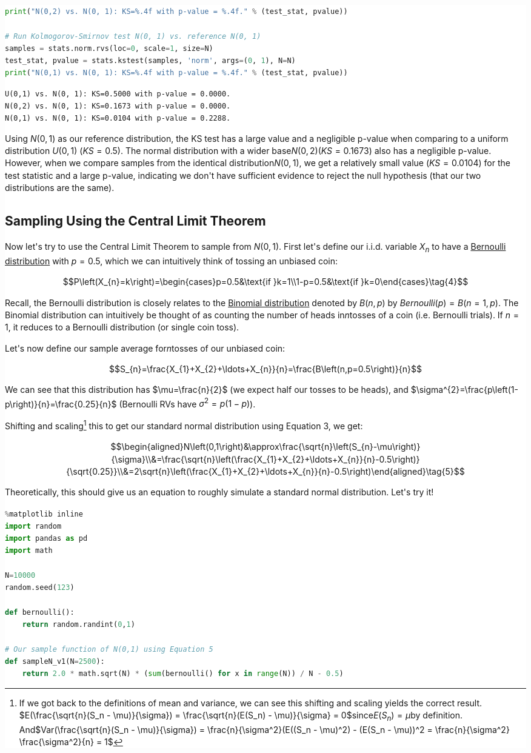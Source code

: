```python
print("N(0,2) vs. N(0, 1): KS=%.4f with p-value = %.4f." % (test_stat, pvalue))

# Run Kolmogorov-Smirnov test N(0, 1) vs. reference N(0, 1)
samples = stats.norm.rvs(loc=0, scale=1, size=N) 
test_stat, pvalue = stats.kstest(samples, 'norm', args=(0, 1), N=N)
print("N(0,1) vs. N(0, 1): KS=%.4f with p-value = %.4f." % (test_stat, pvalue))
```

    U(0,1) vs. N(0, 1): KS=0.5000 with p-value = 0.0000.
    N(0,2) vs. N(0, 1): KS=0.1673 with p-value = 0.0000.
    N(0,1) vs. N(0, 1): KS=0.0104 with p-value = 0.2288.
    
Using $N\left(0,1\right)$ as our reference distribution, the KS test has a large value and a negligible p-value when comparing to a uniform distribution $U\left(0,1\right)$ ($KS=0.5$).
The normal distribution with a wider base$N(0, 2)$($KS=0.1673$) also has a negligible p-value.  However, when we compare samples from the identical distribution$N(0,1)$, we get a relatively small value ($KS=0.0104$) for the test statistic and a large p-value, indicating we don't have sufficient evidence to reject the null hypothesis (that our two distributions are the same).

## Sampling Using the Central Limit Theorem

Now let's try to use the Central Limit Theorem to sample from $N\left(0,1\right)$.
First let's define our i.i.d. variable $X_{n}$ to have a [Bernoulli distribution](https://en.wikipedia.org/wiki/Bernoulli_distribution) with $p=0.5$, which we can intuitively think of tossing an unbiased coin:

$$P\left(X_{n}=k\right)=\begin{cases}p=0.5&\text{if }k=1\\1-p=0.5&\text{if }k=0\end{cases}\tag{4}$$

Recall, the Bernoulli distribution is closely relates to the [Binomial distribution](https://en.wikipedia.org/wiki/Binomial_distribution) denoted by $B\left(n,p\right)$ by $Bernoulli\left(p\right)=B\left(n=1,p\right)$.
The Binomial distribution can intuitively be thought of as counting the number of heads in$n$tosses of a coin (i.e. Bernoulli trials).  If $n=1$, it reduces to a Bernoulli distribution (or single coin toss).

Let's now define our sample average for$n$tosses of our unbiased coin:

$$S_{n}=\frac{X_{1}+X_{2}+\ldots+X_{n}}{n}=\frac{B\left(n,p=0.5\right)}{n}$$

We can see that this distribution has $\mu=\frac{n}{2}$ (we expect half our tosses to be heads), and $\sigma^{2}=\frac{p\left(1-p\right)}{n}=\frac{0.25}{n}$ (Bernoulli RVs have $\sigma^{2}=p\left(1-p\right)$).

Shifting and scaling[^2] this to get our standard normal distribution using Equation 3, we get:

$$\begin{aligned}N\left(0,1\right)&\approx\frac{\sqrt{n}\left(S_{n}-\mu\right)}{\sigma}\\&=\frac{\sqrt{n}\left(\frac{X_{1}+X_{2}+\ldots+X_{n}}{n}-0.5\right)}{\sqrt{0.25}}\\&=2\sqrt{n}\left(\frac{X_{1}+X_{2}+\ldots+X_{n}}{n}-0.5\right)\end{aligned}\tag{5}$$

Theoretically, this should give us an equation to roughly simulate a standard normal distribution.
Let's try it!

```python
%matplotlib inline
import random
import pandas as pd
import math

N=10000
random.seed(123)

def bernoulli():
    return random.randint(0,1)

# Our sample function of N(0,1) using Equation 5
def sampleN_v1(N=2500):
    return 2.0 * math.sqrt(N) * (sum(bernoulli() for x in range(N)) / N - 0.5)

```

[^1]: We'll use the convention of$f_X(x)$and$F_X(x)$to denote the PDF and CDF of random variable X, respectively.
[^2]: If we got back to the definitions of mean and variance, we can see this shifting and scaling yields the correct result. $E(\frac{\sqrt{n}(S_n - \mu)}{\sigma}) = \frac{\sqrt{n}(E(S_n) - \mu)}{\sigma} = 0$since$E(S_n)=\mu$by definition.  And$Var(\frac{\sqrt{n}(S_n - \mu)}{\sigma}) = \frac{n}{\sigma^2}(E((S_n - \mu)^2) - (E(S_n - \mu))^2 = \frac{n}{\sigma^2} \frac{\sigma^2}{n} = 1$
[^3]: We use$s, t$for the dummy variables of$U_1, R$respectively.  You might also need a refresher on [integration by substitution](https://en.wikipedia.org/wiki/Integration_by_substitution) like I did.  Also notice that we flipped the integral endpoints of$g^{-1}(r1)$and$g^{-1}(r2)$because$g(x)$is a strictly decreasing function, so the lower limit$r_1$maps to the upper limit$g^{-1}(r_1)$in the transformed function.  Similarly with$r_2$and$g^{-1}(r_2)$.
[^4]: Our result is actually a specific case of a more general result when transforming from one probability distribution.  Take a look at [Transformations of Random Variables](http://www.math.uah.edu/stat/dist/Transformations.html) for more details and examples.
[^5]: Remember that the rectangular area represented by$(x_1, x_2)$and$(y_1, y_2)$is non-rectagular when we transform it into the$R$and$\Theta$space.  This means that we're no longer integrating just along$R$and$\Theta$separately but together along the new oddly shaped area, thus the need to use$A$to represent the area.